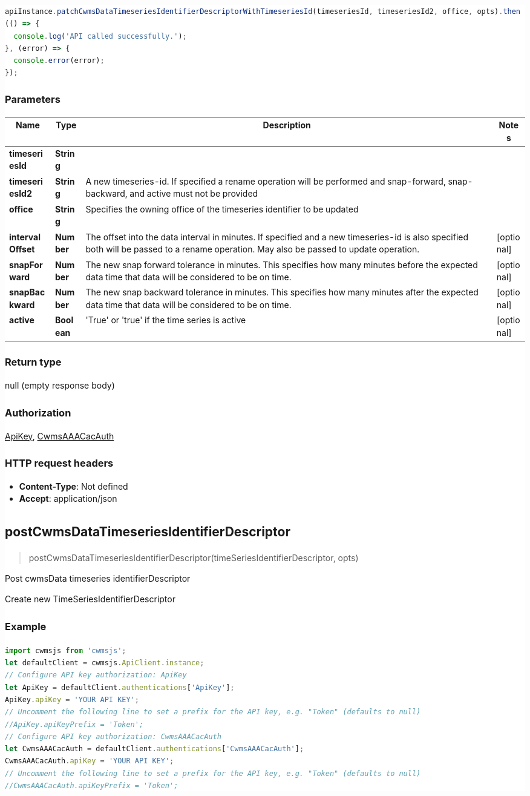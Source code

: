 ```javascript
apiInstance.patchCwmsDataTimeseriesIdentifierDescriptorWithTimeseriesId(timeseriesId, timeseriesId2, office, opts).then(() => {
  console.log('API called successfully.');
}, (error) => {
  console.error(error);
});

```

### Parameters


Name | Type | Description  | Notes
------------- | ------------- | ------------- | -------------
 **timeseriesId** | **String**|  | 
 **timeseriesId2** | **String**| A new timeseries-id.  If specified a rename operation will be performed and snap-forward, snap-backward, and active must not be provided | 
 **office** | **String**| Specifies the owning office of the timeseries identifier to be updated | 
 **intervalOffset** | **Number**| The offset into the data interval in minutes.  If specified and a new timeseries-id is also specified both will be passed to a rename operation.  May also be passed to update operation. | [optional] 
 **snapForward** | **Number**| The new snap forward tolerance in minutes. This specifies how many minutes before the expected data time that data will be considered to be on time. | [optional] 
 **snapBackward** | **Number**| The new snap backward tolerance in minutes. This specifies how many minutes after the expected data time that data will be considered to be on time. | [optional] 
 **active** | **Boolean**| &#39;True&#39; or &#39;true&#39; if the time series is active | [optional] 

### Return type

null (empty response body)

### Authorization

[ApiKey](../README.md#ApiKey), [CwmsAAACacAuth](../README.md#CwmsAAACacAuth)

### HTTP request headers

- **Content-Type**: Not defined
- **Accept**: application/json


## postCwmsDataTimeseriesIdentifierDescriptor

> postCwmsDataTimeseriesIdentifierDescriptor(timeSeriesIdentifierDescriptor, opts)

Post cwmsData timeseries identifierDescriptor

Create new TimeSeriesIdentifierDescriptor

### Example

```javascript
import cwmsjs from 'cwmsjs';
let defaultClient = cwmsjs.ApiClient.instance;
// Configure API key authorization: ApiKey
let ApiKey = defaultClient.authentications['ApiKey'];
ApiKey.apiKey = 'YOUR API KEY';
// Uncomment the following line to set a prefix for the API key, e.g. "Token" (defaults to null)
//ApiKey.apiKeyPrefix = 'Token';
// Configure API key authorization: CwmsAAACacAuth
let CwmsAAACacAuth = defaultClient.authentications['CwmsAAACacAuth'];
CwmsAAACacAuth.apiKey = 'YOUR API KEY';
// Uncomment the following line to set a prefix for the API key, e.g. "Token" (defaults to null)
//CwmsAAACacAuth.apiKeyPrefix = 'Token';

```